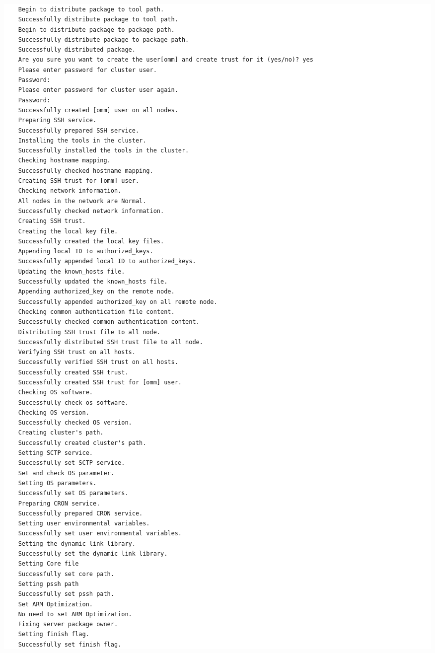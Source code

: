         Begin to distribute package to tool path.
        Successfully distribute package to tool path.
        Begin to distribute package to package path.
        Successfully distribute package to package path.
        Successfully distributed package.
        Are you sure you want to create the user[omm] and create trust for it (yes/no)? yes
        Please enter password for cluster user.
        Password:
        Please enter password for cluster user again.
        Password:
        Successfully created [omm] user on all nodes.
        Preparing SSH service.
        Successfully prepared SSH service.
        Installing the tools in the cluster.
        Successfully installed the tools in the cluster.
        Checking hostname mapping.
        Successfully checked hostname mapping.
        Creating SSH trust for [omm] user.
        Checking network information.
        All nodes in the network are Normal.
        Successfully checked network information.
        Creating SSH trust.
        Creating the local key file.
        Successfully created the local key files.
        Appending local ID to authorized_keys.
        Successfully appended local ID to authorized_keys.
        Updating the known_hosts file.
        Successfully updated the known_hosts file.
        Appending authorized_key on the remote node.
        Successfully appended authorized_key on all remote node.
        Checking common authentication file content.
        Successfully checked common authentication content.
        Distributing SSH trust file to all node.
        Successfully distributed SSH trust file to all node.
        Verifying SSH trust on all hosts.
        Successfully verified SSH trust on all hosts.
        Successfully created SSH trust.
        Successfully created SSH trust for [omm] user.
        Checking OS software.
        Successfully check os software.
        Checking OS version.
        Successfully checked OS version.
        Creating cluster's path.
        Successfully created cluster's path.
        Setting SCTP service.
        Successfully set SCTP service.
        Set and check OS parameter.
        Setting OS parameters.
        Successfully set OS parameters.
        Preparing CRON service.
        Successfully prepared CRON service.
        Setting user environmental variables.
        Successfully set user environmental variables.
        Setting the dynamic link library.
        Successfully set the dynamic link library.
        Setting Core file
        Successfully set core path.
        Setting pssh path
        Successfully set pssh path.
        Set ARM Optimization.
        No need to set ARM Optimization.
        Fixing server package owner.
        Setting finish flag.
        Successfully set finish flag.